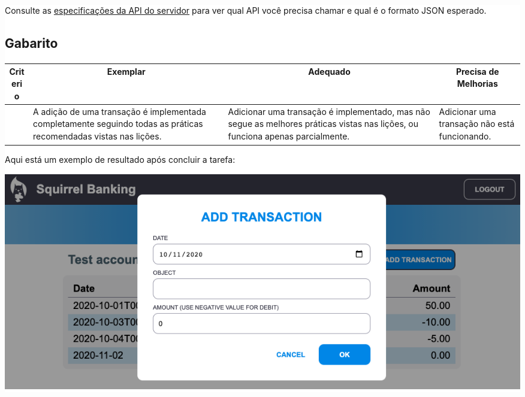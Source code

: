 Consulte as [especificações da API do servidor](../api/README.md) para ver qual API você precisa chamar e qual é o formato JSON esperado.

## Gabarito

| Criterio | Exemplar                                                                                        | Adequado                                                                                                                | Precisa de Melhorias                           |
| -------- | ------------------------------------------------------------------------------------------------ | ----------------------------------------------------------------------------------------------------------------------- | --------------------------------------------|
|          | A adição de uma transação é implementada completamente seguindo todas as práticas recomendadas vistas nas lições. | Adicionar uma transação é implementado, mas não segue as melhores práticas vistas nas lições, ou funciona apenas parcialmente. | Adicionar uma transação não está funcionando. |


Aqui está um exemplo de resultado após concluir a tarefa:

![Screenshot showing an example "Add transaction" dialog](../images/dialog.png)
